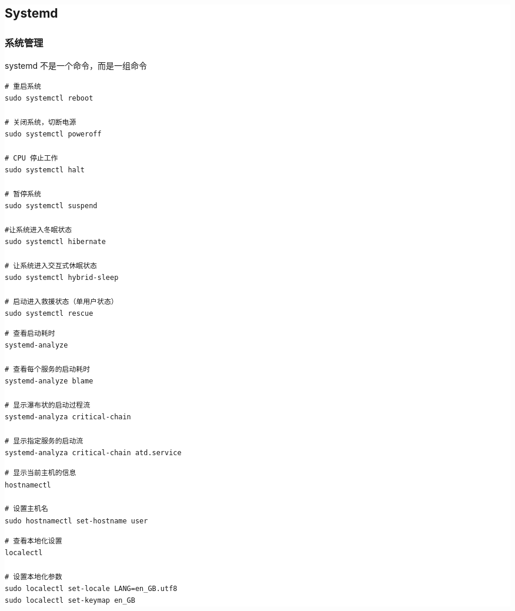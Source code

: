 ## Systemd

### 系统管理

systemd 不是一个命令，而是一组命令

```shell
# 重启系统
sudo systemctl reboot

# 关闭系统，切断电源
sudo systemctl poweroff

# CPU 停止工作
sudo systemctl halt

# 暂停系统
sudo systemctl suspend

#让系统进入冬眠状态
sudo systemctl hibernate

# 让系统进入交互式休眠状态
sudo systemctl hybrid-sleep

# 启动进入救援状态（单用户状态）
sudo systemctl rescue
```

```shell
# 查看启动耗时
systemd-analyze

# 查看每个服务的启动耗时
systemd-analyze blame

# 显示瀑布状的启动过程流
systemd-analyza critical-chain

# 显示指定服务的启动流
systemd-analyza critical-chain atd.service
```

```shell
# 显示当前主机的信息
hostnamectl

# 设置主机名
sudo hostnamectl set-hostname user
```

```shell
# 查看本地化设置
localectl

# 设置本地化参数
sudo localectl set-locale LANG=en_GB.utf8
sudo localectl set-keymap en_GB
```
